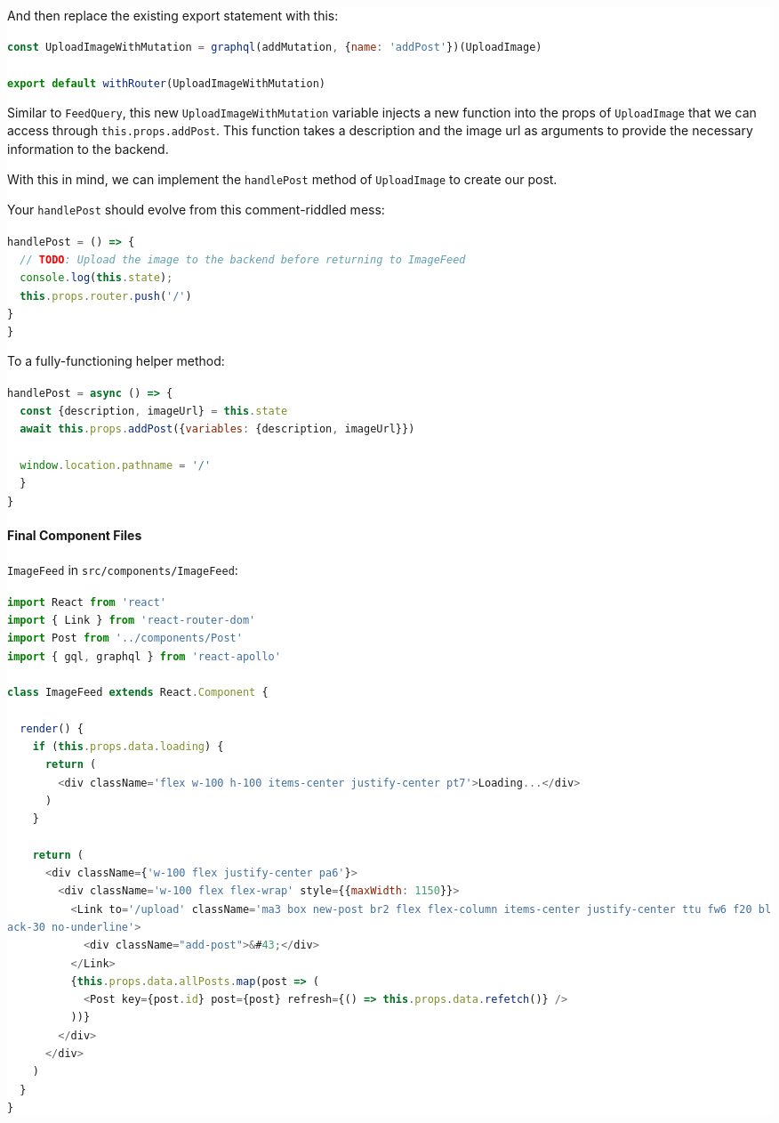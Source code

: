 And then replace the existing export statement with this:
```javascript
const UploadImageWithMutation = graphql(addMutation, {name: 'addPost'})(UploadImage)

export default withRouter(UploadImageWithMutation)
```

Similar to `FeedQuery`, this new `UploadImageWithMutation` variable injects a new function into the props of `UploadImage` that we can access through `this.props.addPost`. This function takes a description and the image url as arguments to provide the necessary information to the backend.

With this in mind, we can implement the `handlePost` method of `UploadImage` to create our post.

Your `handlePost` should evolve from this comment-riddled mess:
```javascript
handlePost = () => {
  // TODO: Upload the image to the backend before returning to ImageFeed
  console.log(this.state);
  this.props.router.push('/')
}
}
```

To a fully-functioning helper method:
```javascript
handlePost = async () => {
  const {description, imageUrl} = this.state
  await this.props.addPost({variables: {description, imageUrl}})

  window.location.pathname = '/'
  }
}
```

#### Final Component Files
`ImageFeed` in `src/components/ImageFeed`:
```javascript
import React from 'react'
import { Link } from 'react-router-dom'
import Post from '../components/Post'
import { gql, graphql } from 'react-apollo'

class ImageFeed extends React.Component {

  render() {
    if (this.props.data.loading) {
      return (
        <div className='flex w-100 h-100 items-center justify-center pt7'>Loading...</div>
      )
    }

    return (
      <div className={'w-100 flex justify-center pa6'}>
        <div className='w-100 flex flex-wrap' style={{maxWidth: 1150}}>
          <Link to='/upload' className='ma3 box new-post br2 flex flex-column items-center justify-center ttu fw6 f20 black-30 no-underline'>
            <div className="add-post">&#43;</div>
          </Link>
          {this.props.data.allPosts.map(post => (
            <Post key={post.id} post={post} refresh={() => this.props.data.refetch()} />
          ))}
        </div>
      </div>
    )
  }
}

```
